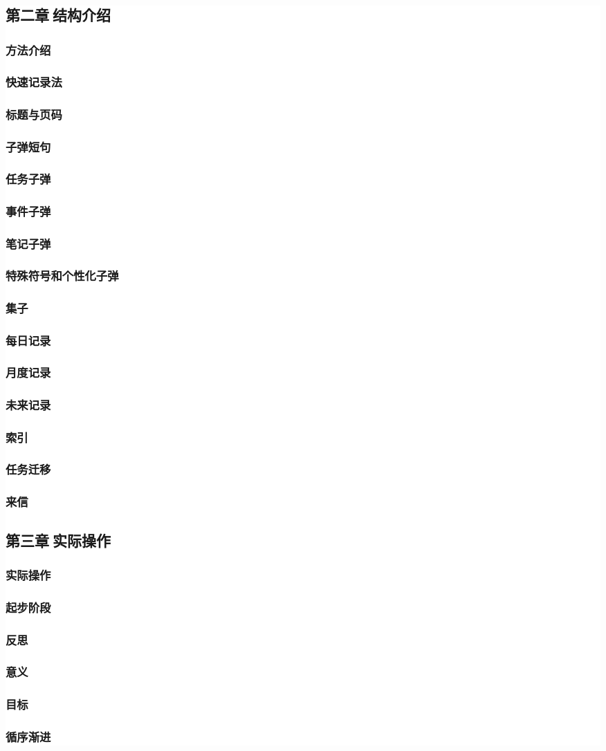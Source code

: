 ## 第二章 结构介绍

### 方法介绍

### 快速记录法

### 标题与页码

### 子弹短句

### 任务子弹

### 事件子弹

### 笔记子弹

### 特殊符号和个性化子弹

### 集子

### 每日记录

### 月度记录

### 未来记录

### 索引

### 任务迁移

### 来信

## 第三章 实际操作

### 实际操作

### 起步阶段

### 反思

### 意义

### 目标

### 循序渐进
